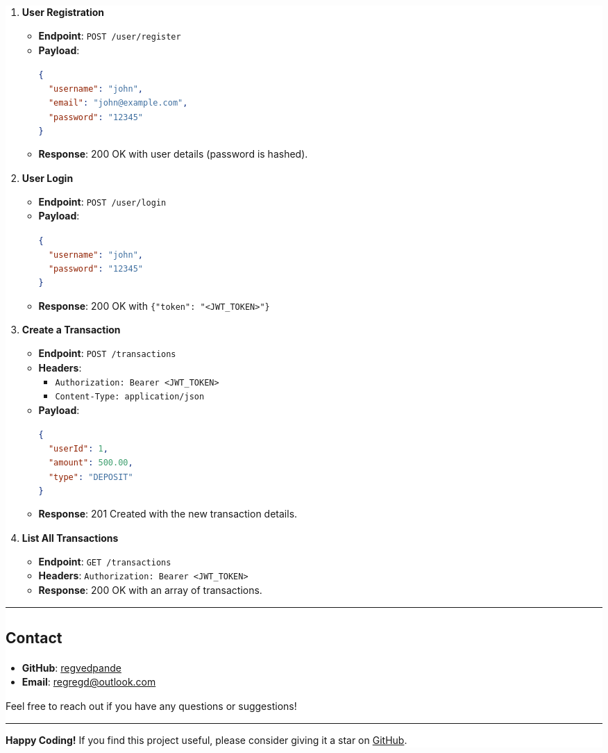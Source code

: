 1. **User Registration**  
   - **Endpoint**: `POST /user/register`  
   - **Payload**:
     ```json
     {
       "username": "john",
       "email": "john@example.com",
       "password": "12345"
     }
     ```  
   - **Response**: 200 OK with user details (password is hashed).

2. **User Login**  
   - **Endpoint**: `POST /user/login`  
   - **Payload**:
     ```json
     {
       "username": "john",
       "password": "12345"
     }
     ```  
   - **Response**: 200 OK with `{"token": "<JWT_TOKEN>"}`

3. **Create a Transaction**  
   - **Endpoint**: `POST /transactions`  
   - **Headers**:  
     - `Authorization: Bearer <JWT_TOKEN>`  
     - `Content-Type: application/json`
   - **Payload**:
     ```json
     {
       "userId": 1,
       "amount": 500.00,
       "type": "DEPOSIT"
     }
     ```  
   - **Response**: 201 Created with the new transaction details.

4. **List All Transactions**  
   - **Endpoint**: `GET /transactions`  
   - **Headers**: `Authorization: Bearer <JWT_TOKEN>`  
   - **Response**: 200 OK with an array of transactions.

---


## Contact

- **GitHub**: [regvedpande](https://github.com/regvedpande)  
- **Email**: regregd@outlook.com

Feel free to reach out if you have any questions or suggestions!

---

**Happy Coding!** If you find this project useful, please consider giving it a star on [GitHub](https://github.com/regvedpande/bankingmicroservices).
